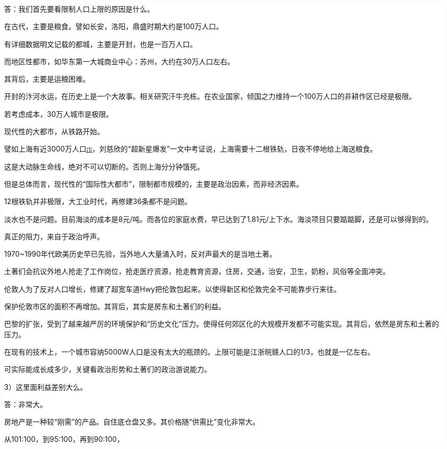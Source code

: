 答：我们首先要看限制人口上限的原因是什么。

 

在古代，主要是粮食。譬如长安，洛阳，鼎盛时期大约是100万人口。

有详细数据明文记载的都城，主要是开封，也是一百万人口。

而地区性都市，如华东第一大城商业中心：苏州，大约在30万人口左右。

 

其背后，主要是运粮困难。

开封的汴河水运，在历史上是一个大故事。相关研究汗牛充栋。在农业国家，倾国之力维持一个100万人口的非耕作区已经是极限。

若考虑成本，30万人城市是极限。

 

现代性的大都市，从铁路开始。

譬如上海有近3000万人口<a name="_ftnref1" title="" style="font-size: 10px; text-decoration: underline;">[1]</a>，刘慈欣的“超新星爆发”一文中考证说，上海需要十二根铁轨，日夜不停地给上海送粮食。

这是大动脉生命线，绝对不可以切断的。否则上海分分钟饿死。

 

但是总体而言，现代性的“国际性大都市”，限制都市规模的，主要是政治因素，而非经济因素。

12根铁轨并非极限，大工业时代，再修建36条都不是问题。

淡水也不是问题。目前海淡的成本是8元/吨。而各位的家庭水费，早已达到了1.81元/上下水。海淡项目只要踮踮脚，还是可以够得到的。

 

真正的阻力，来自于政治呼声。

1970~1990年代欧美历史早已先验，当外地人大量涌入时，反对声最大的是当地土著。

土著们会抗议外地人抢走了工作岗位，抢走医疗资源，抢走教育资源，住房，交通，治安，卫生，奶粉，风俗等全面冲突。

 

伦敦人为了反对人口增长，修建了超宽车道Hwy把伦敦包起来。以使得新区和伦敦完全不可能靠步行来往。

保护伦敦市区的面积不再增加。其背后，其实是房东和土著们的利益。

 

巴黎的扩张，受到了越来越严厉的环境保护和“历史文化”压力。使得任何郊区化的大规模开发都不可能实现。其背后，依然是房东和土著的压力。

 

在现有的技术上，一个城市容纳5000W人口是没有太大的瓶颈的。上限可能是江浙皖赣人口的1/3，也就是一亿左右。

可实际能成长成多少，关键看政治形势和土著们的政治游说能力。

 

 

3）这里面利益差别大么。

答：非常大。

 

房地产是一种较“刚需”的产品。自住底仓盘又多。其价格随“供需比”变化非常大。

从101:100，到95:100，再到90:100，

